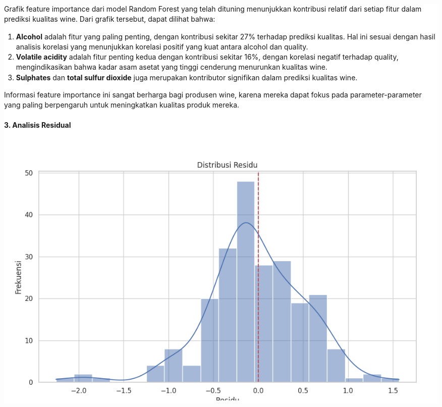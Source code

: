Grafik feature importance dari model Random Forest yang telah dituning menunjukkan kontribusi relatif dari setiap fitur dalam prediksi kualitas wine. Dari grafik tersebut, dapat dilihat bahwa:

1. **Alcohol** adalah fitur yang paling penting, dengan kontribusi sekitar 27% terhadap prediksi kualitas. Hal ini sesuai dengan hasil analisis korelasi yang menunjukkan korelasi positif yang kuat antara alcohol dan quality.
2. **Volatile acidity** adalah fitur penting kedua dengan kontribusi sekitar 16%, dengan korelasi negatif terhadap quality, mengindikasikan bahwa kadar asam asetat yang tinggi cenderung menurunkan kualitas wine.
3. **Sulphates** dan **total sulfur dioxide** juga merupakan kontributor signifikan dalam prediksi kualitas wine.

Informasi feature importance ini sangat berharga bagi produsen wine, karena mereka dapat fokus pada parameter-parameter yang paling berpengaruh untuk meningkatkan kualitas produk mereka.

#### 3. Analisis Residual

![Residual Distribution](images/residual_distribution.png)
